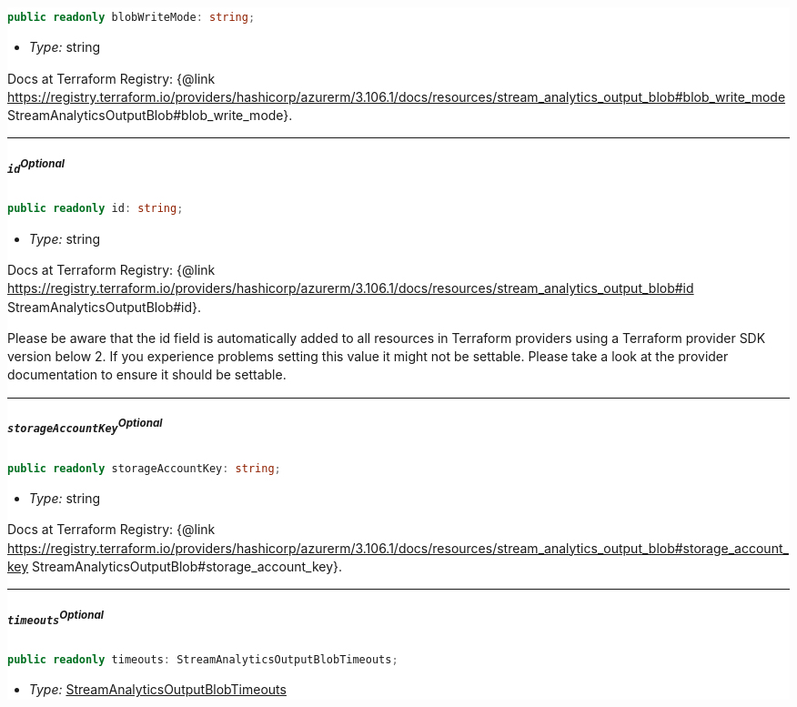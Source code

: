 ```typescript
public readonly blobWriteMode: string;
```

- *Type:* string

Docs at Terraform Registry: {@link https://registry.terraform.io/providers/hashicorp/azurerm/3.106.1/docs/resources/stream_analytics_output_blob#blob_write_mode StreamAnalyticsOutputBlob#blob_write_mode}.

---

##### `id`<sup>Optional</sup> <a name="id" id="@cdktf/provider-azurerm.streamAnalyticsOutputBlob.StreamAnalyticsOutputBlobConfig.property.id"></a>

```typescript
public readonly id: string;
```

- *Type:* string

Docs at Terraform Registry: {@link https://registry.terraform.io/providers/hashicorp/azurerm/3.106.1/docs/resources/stream_analytics_output_blob#id StreamAnalyticsOutputBlob#id}.

Please be aware that the id field is automatically added to all resources in Terraform providers using a Terraform provider SDK version below 2.
If you experience problems setting this value it might not be settable. Please take a look at the provider documentation to ensure it should be settable.

---

##### `storageAccountKey`<sup>Optional</sup> <a name="storageAccountKey" id="@cdktf/provider-azurerm.streamAnalyticsOutputBlob.StreamAnalyticsOutputBlobConfig.property.storageAccountKey"></a>

```typescript
public readonly storageAccountKey: string;
```

- *Type:* string

Docs at Terraform Registry: {@link https://registry.terraform.io/providers/hashicorp/azurerm/3.106.1/docs/resources/stream_analytics_output_blob#storage_account_key StreamAnalyticsOutputBlob#storage_account_key}.

---

##### `timeouts`<sup>Optional</sup> <a name="timeouts" id="@cdktf/provider-azurerm.streamAnalyticsOutputBlob.StreamAnalyticsOutputBlobConfig.property.timeouts"></a>

```typescript
public readonly timeouts: StreamAnalyticsOutputBlobTimeouts;
```

- *Type:* <a href="#@cdktf/provider-azurerm.streamAnalyticsOutputBlob.StreamAnalyticsOutputBlobTimeouts">StreamAnalyticsOutputBlobTimeouts</a>
